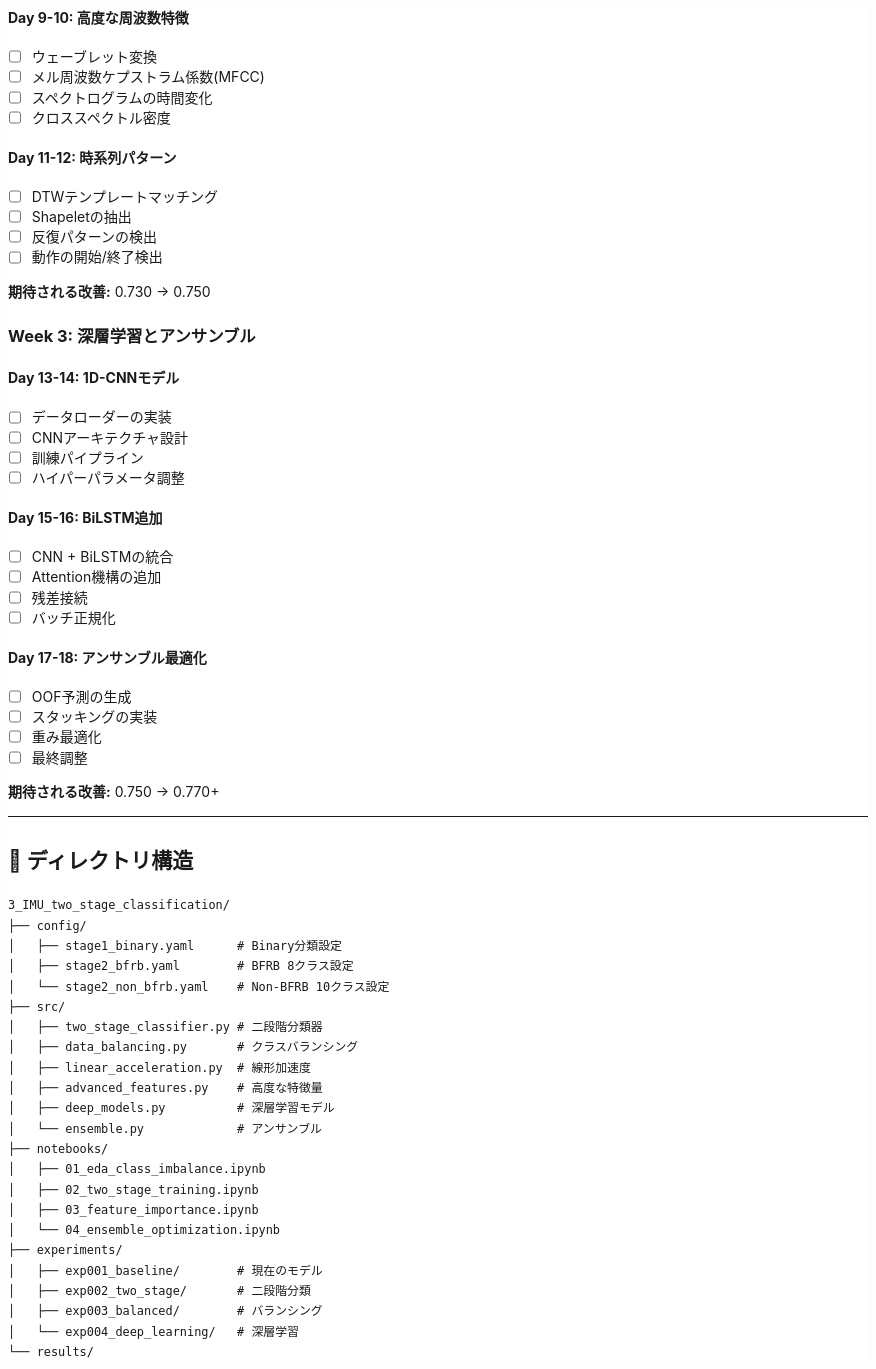 #### Day 9-10: 高度な周波数特徴
- [ ] ウェーブレット変換
- [ ] メル周波数ケプストラム係数(MFCC)
- [ ] スペクトログラムの時間変化
- [ ] クロススペクトル密度

#### Day 11-12: 時系列パターン
- [ ] DTWテンプレートマッチング
- [ ] Shapeletの抽出
- [ ] 反復パターンの検出
- [ ] 動作の開始/終了検出

**期待される改善:** 0.730 → 0.750

### Week 3: 深層学習とアンサンブル

#### Day 13-14: 1D-CNNモデル
- [ ] データローダーの実装
- [ ] CNNアーキテクチャ設計
- [ ] 訓練パイプライン
- [ ] ハイパーパラメータ調整

#### Day 15-16: BiLSTM追加
- [ ] CNN + BiLSTMの統合
- [ ] Attention機構の追加
- [ ] 残差接続
- [ ] バッチ正規化

#### Day 17-18: アンサンブル最適化
- [ ] OOF予測の生成
- [ ] スタッキングの実装
- [ ] 重み最適化
- [ ] 最終調整

**期待される改善:** 0.750 → 0.770+

---

## 📁 ディレクトリ構造

```
3_IMU_two_stage_classification/
├── config/
│   ├── stage1_binary.yaml      # Binary分類設定
│   ├── stage2_bfrb.yaml        # BFRB 8クラス設定
│   └── stage2_non_bfrb.yaml    # Non-BFRB 10クラス設定
├── src/
│   ├── two_stage_classifier.py # 二段階分類器
│   ├── data_balancing.py       # クラスバランシング
│   ├── linear_acceleration.py  # 線形加速度
│   ├── advanced_features.py    # 高度な特徴量
│   ├── deep_models.py          # 深層学習モデル
│   └── ensemble.py             # アンサンブル
├── notebooks/
│   ├── 01_eda_class_imbalance.ipynb
│   ├── 02_two_stage_training.ipynb
│   ├── 03_feature_importance.ipynb
│   └── 04_ensemble_optimization.ipynb
├── experiments/
│   ├── exp001_baseline/        # 現在のモデル
│   ├── exp002_two_stage/       # 二段階分類
│   ├── exp003_balanced/        # バランシング
│   └── exp004_deep_learning/   # 深層学習
└── results/
```